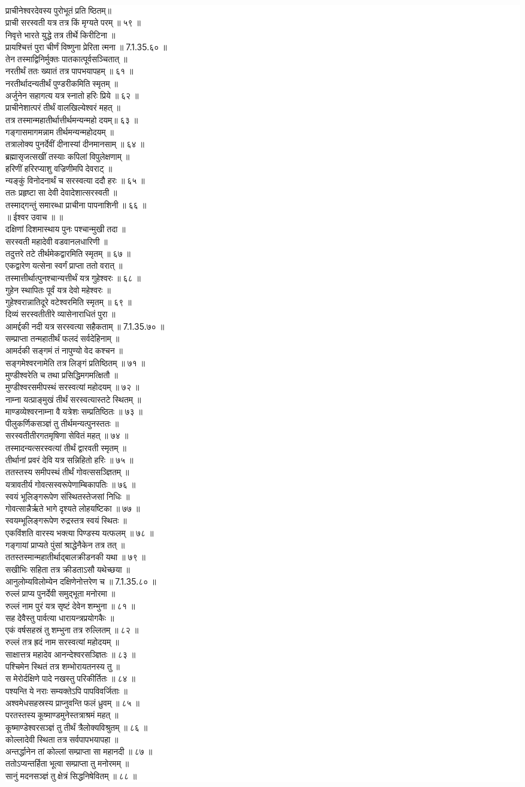 प्राचीनेश्वरदेवस्य पुरोभूतं प्रति ष्ठितम्॥  
प्राची सरस्वती यत्र तत्र किं मृग्यते परम् ॥ ५९ ॥  
निवृत्ते भारते युद्धे तत्र तीर्थे किरीटिना ॥  
प्रायश्चित्तं पुरा चीर्णं विष्णुना प्रेरिता त्मना ॥ 7.1.35.६० ॥  
तेन तस्माद्विनिर्मुक्तः पातकात्पूर्वसञ्चितात् ॥  
नरतीर्थं ततः ख्यातं तत्र पापभयापहम् ॥ ६१ ॥  
नरतीर्थादन्यतीर्थं पुण्डरीकमिति स्मृतम् ॥  
अर्जुनेन सहागत्य यत्र स्नातो हरिः प्रिये ॥ ६२ ॥  
प्राचीनेशात्परं तीर्थं वालखिल्येश्वरं महत् ॥  
तत्र तस्मान्महातीर्थात्तीर्थमन्यन्महो दयम्॥ ६३ ॥  
गङ्गासमागमन्नाम तीर्थमन्यन्महोदयम् ॥  
तत्रालोक्य पुनर्देवीं दीनास्यां दीनमानसाम् ॥ ६४ ॥  
ब्रह्मासृजत्सखीं तस्याः कपिलां विपुलेक्षणाम् ॥  
हरिणीं हरिरप्याशु वज्रिणीमपि देवराट् ॥  
न्यङ्कुं विनोदनार्थं च सरस्वत्या ददौ हरः ॥ ६५ ॥  
ततः प्रहृष्टा सा देवी देवादेशात्सरस्वती ॥  
तस्माद्गन्तुं समारब्धा प्राचीना पापनाशिनी ॥ ६६ ॥  
॥ ईश्वर उवाच ॥ ॥  
दक्षिणां दिशमास्थाय पुनः पश्चान्मुखी तदा ॥  
सरस्वती महादेवी वडवानलधारिणी ॥  
तदुत्तरे तटे तीर्थमेकद्वारमिति स्मृतम् ॥ ६७ ॥  
एकद्वारेण यत्सेना स्वर्गं प्राप्ता ततो वरात् ॥  
तस्मात्तीर्थात्पुनश्चान्यत्तीर्थं यत्र गुहेश्वरः ॥ ६८ ॥  
गुहेन स्थापितः पूर्वं यत्र देवो महेश्वरः ॥  
गुहेश्वरान्नातिदूरे वटेश्वरमिति स्मृतम् ॥ ६९ ॥  
दिव्यं सरस्वतीतीरे व्यासेनाराधितं पुरा ॥  
आमर्द्दकी नदी यत्र सरस्वत्या सहैकताम् ॥ 7.1.35.७० ॥  
सम्प्राप्ता तन्महातीर्थं फलदं सर्वदेहिनाम् ॥  
आमर्दकी सङ्गमं तं नापुण्यो वेद कश्चन ॥  
सङ्गमेश्वरनामेति तत्र लिङ्गं प्रतिष्ठितम् ॥ ७१ ॥  
मुण्डीश्वरेति च तथा प्रसिद्धिमगमत्क्षितौ ॥  
मुण्डीश्वरसमीपस्थं सरस्वत्यां महोदयम् ॥ ७२ ॥  
नाम्ना यत्प्राङ्मुखं तीर्थं सरस्वत्यास्तटे स्थितम् ॥  
माण्डव्येश्वरनाम्ना वै यत्रेशः सम्प्रतिष्ठितः ॥ ७३ ॥  
पीलुकर्णिकसञ्ज्ञं तु तीर्थमन्यत्पुनस्ततः ॥  
सरस्वतीतीरगतमृषिणा सेवितं महत् ॥ ७४ ॥  
तस्मादन्यत्सरस्वत्यां तीर्थं द्वारवती स्मृतम् ॥  
तीर्थानां प्रवरं देवि यत्र सन्निहितो हरिः ॥ ७५ ॥  
ततस्तस्य समीपस्थं तीर्थं गोवत्ससञ्ज्ञितम् ॥  
यत्रावतीर्य गोवत्सस्वरूपेणाम्बिकापतिः ॥ ७६ ॥  
स्वयं भूलिङ्गरूपेण संस्थितस्तेजसां निधिः ॥  
गोवत्सान्नैर्ऋते भागे दृश्यते लोहयष्टिका ॥ ७७ ॥  
स्वयम्भूलिङ्गरूपेण रुद्रस्तत्र स्वयं स्थितः ॥  
एकविंशति वारस्य भक्त्या पिण्डस्य यत्फलम् ॥ ७८ ॥  
गङ्गायां प्राप्यते पुंसां श्राद्धेनैकेन तत्र तत् ॥  
ततस्तस्मान्महातीर्थाद्बालक्रीडनकी यथा ॥ ७९ ॥  
सखीभिः सहिता तत्र क्रीडताऽसौ यथेच्छया ॥  
आनुलोम्यविलोम्येन दक्षिणेनोत्तरेण च ॥ 7.1.35.८० ॥  
रुल्लं प्राप्य पुनर्देवी समुद्भूता मनोरमा ॥  
रुल्लं नाम पुरं यत्र सृष्टं देवेन शम्भुना ॥ ८१ ॥  
सह देवैस्तु पार्वत्या धारायन्त्रप्रयोगकैः ॥  
एकं वर्षसहस्रं तु शम्भुना तत्र रुल्लितम् ॥ ८२ ॥  
रुल्लं तत्र ह्रदं नाम सरस्वत्यां महोदयम् ॥  
साक्षात्तत्र महादेव आनन्देश्वरसञ्ज्ञितः ॥ ८३ ॥  
पश्चिमेन स्थितं तत्र शम्भोरायतनस्य तु ॥  
स मेरोर्दक्षिणे पादे नखस्तु परिकीर्तितः ॥ ८४ ॥  
पश्यन्ति ये नराः सम्यक्तेऽपि पापविवर्जिताः ॥  
अश्वमेधसहस्रस्य प्राप्नुवन्ति फलं ध्रुवम् ॥ ८५ ॥  
परतस्तस्य कूष्माण्डमुनेस्तत्राश्रमं महत् ॥  
कूष्माण्डेश्वरसञ्ज्ञं तु तीर्थं त्रैलोक्यविश्रुतम् ॥ ८६ ॥  
कोल्लादेवी स्थिता तत्र सर्वपापभयापहा ॥  
अन्तर्द्धानेन तां कोल्लां सम्प्राप्ता सा महानदी ॥ ८७ ॥  
ततोऽप्यन्तर्हिता भूत्वा सम्प्राप्ता तु मनोरमम् ॥  
सानुं मदनसञ्ज्ञं तु क्षेत्रं सिद्धनिषेवितम् ॥ ८८ ॥  
